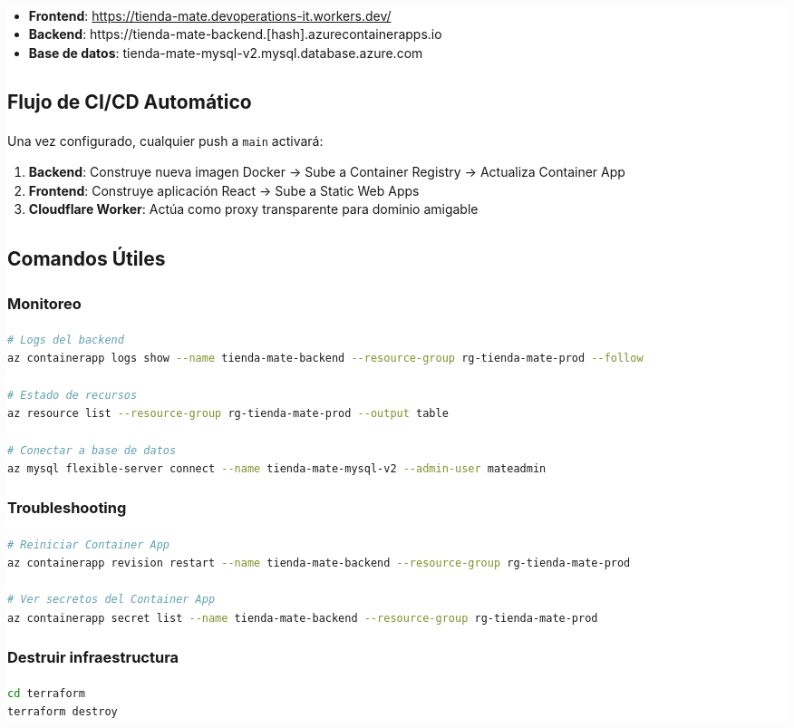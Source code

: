 - **Frontend**: https://tienda-mate.devoperations-it.workers.dev/
- **Backend**: https://tienda-mate-backend.[hash].azurecontainerapps.io
- **Base de datos**: tienda-mate-mysql-v2.mysql.database.azure.com

## Flujo de CI/CD Automático

Una vez configurado, cualquier push a `main` activará:

1. **Backend**: Construye nueva imagen Docker → Sube a Container Registry → Actualiza Container App
2. **Frontend**: Construye aplicación React → Sube a Static Web Apps
3. **Cloudflare Worker**: Actúa como proxy transparente para dominio amigable

## Comandos Útiles

### Monitoreo
```bash
# Logs del backend
az containerapp logs show --name tienda-mate-backend --resource-group rg-tienda-mate-prod --follow

# Estado de recursos
az resource list --resource-group rg-tienda-mate-prod --output table

# Conectar a base de datos
az mysql flexible-server connect --name tienda-mate-mysql-v2 --admin-user mateadmin
```

### Troubleshooting
```bash
# Reiniciar Container App
az containerapp revision restart --name tienda-mate-backend --resource-group rg-tienda-mate-prod

# Ver secretos del Container App
az containerapp secret list --name tienda-mate-backend --resource-group rg-tienda-mate-prod
```

### Destruir infraestructura
```bash
cd terraform
terraform destroy
```